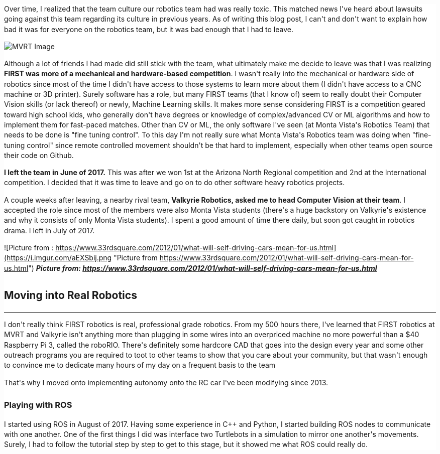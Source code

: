 Over time, I realized that the team culture our robotics team had was really toxic. This matched news I've heard about lawsuits going against this team regarding its culture in previous years. As of writing this blog post, I can't and don't want to explain how bad it was for everyone on the robotics team, but it was bad enough that I had to leave.

![MVRT Image](https://i.imgur.com/JR7t2xB.jpg "MVRT at Arizona Regional")


Although a lot of friends I had made did still stick with the team, what ultimately make me decide to leave was that I was realizing **FIRST was more of a mechanical and hardware-based competition**. I wasn't really into the mechanical or hardware side of robotics since most of the time I didn't have access to those systems to learn more about them (I didn't have access to a CNC machine or 3D printer).  Surely software has a role, but many FIRST teams (that I know of) seem to really doubt their Computer Vision skills (or lack thereof) or newly, Machine Learning skills. It makes more sense considering FIRST is a competition geared toward high school kids, who generally don't have degrees or knowledge of complex/advanced CV or ML algorithms and how to implement them for fast-paced matches. Other than CV or ML, the only software I've seen (at Monta Vista's Robotics Team) that needs to be done is "fine tuning control". To this day I'm not really sure what Monta Vista's Robotics team was doing when "fine-tuning control" since remote controlled movement shouldn't be that hard to implement, especially when other teams open source their code on Github.

**I left the team in June of 2017.** This was after we won 1st at the Arizona North Regional competition and 2nd at the International competition. I decided that it was time to leave and go on to do other software heavy robotics projects.

A couple weeks after leaving, a nearby rival team, **Valkyrie Robotics, asked me to head Computer Vision at their team**. I accepted the role since most of the members were also Monta Vista students (there's a huge backstory on Valkyrie's existence and why it consists of only Monta Vista students). I spent a good amount of time there daily, but soon got caught in robotics drama. I left in July of 2017.

![Picture from : https://www.33rdsquare.com/2012/01/what-will-self-driving-cars-mean-for-us.html](https://i.imgur.com/aEXSbij.png "Picture from https://www.33rdsquare.com/2012/01/what-will-self-driving-cars-mean-for-us.html")
***Picture from: https://www.33rdsquare.com/2012/01/what-will-self-driving-cars-mean-for-us.html***


## Moving into Real Robotics
***

I don't really think FIRST robotics is real, professional grade robotics. From my 500 hours there, I've learned that FIRST robotics at MVRT and Valkyrie isn't anything more than plugging in some wires into an overpriced machine no more powerful than a $40 Raspberry Pi 3, called the roboRIO. There's definitely some hardcore CAD that goes into the design every year and some other outreach programs you are required to toot to other teams to show that you care about your community, but that wasn't enough to convince me to dedicate many hours of my day on a frequent basis to the team

That's why I moved onto implementing autonomy onto the RC car I've been modifying since 2013.

### Playing with ROS

I started using ROS in August of 2017. Having some experience in C++ and Python, I started building ROS nodes to communicate with one another. One of the first things I did was interface two Turtlebots in a simulation to mirror one another's movements. Surely, I had to follow the tutorial step by step to get to this stage, but it showed me what ROS could really do.
